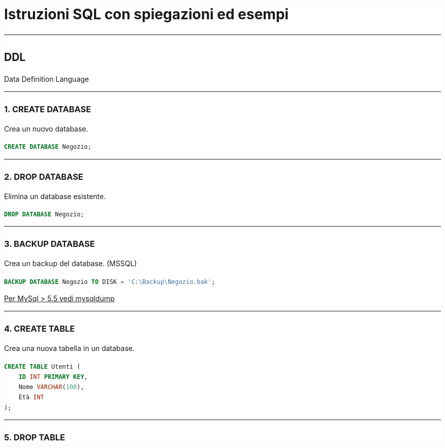 # **Istruzioni SQL con spiegazioni ed esempi**

---

## DDL

Data Definition Language

---


### **1. CREATE DATABASE**  

Crea un nuovo database.  
```sql
CREATE DATABASE Negozio;
```

---

### **2. DROP DATABASE**  

Elimina un database esistente.  
```sql
DROP DATABASE Negozio;
```

---

### **3. BACKUP DATABASE**  

Crea un backup del database. (MSSQL) 

```sql
BACKUP DATABASE Negozio TO DISK = 'C:\Backup\Negozio.bak';
```

[Per MySql > 5.5 vedi mysqldump](_070_backup_restore.md)

---

### **4. CREATE TABLE**  

Crea una nuova tabella in un database.  
```sql
CREATE TABLE Utenti (
    ID INT PRIMARY KEY,
    Nome VARCHAR(100),
    Età INT
);
```

---

### **5. DROP TABLE**  
